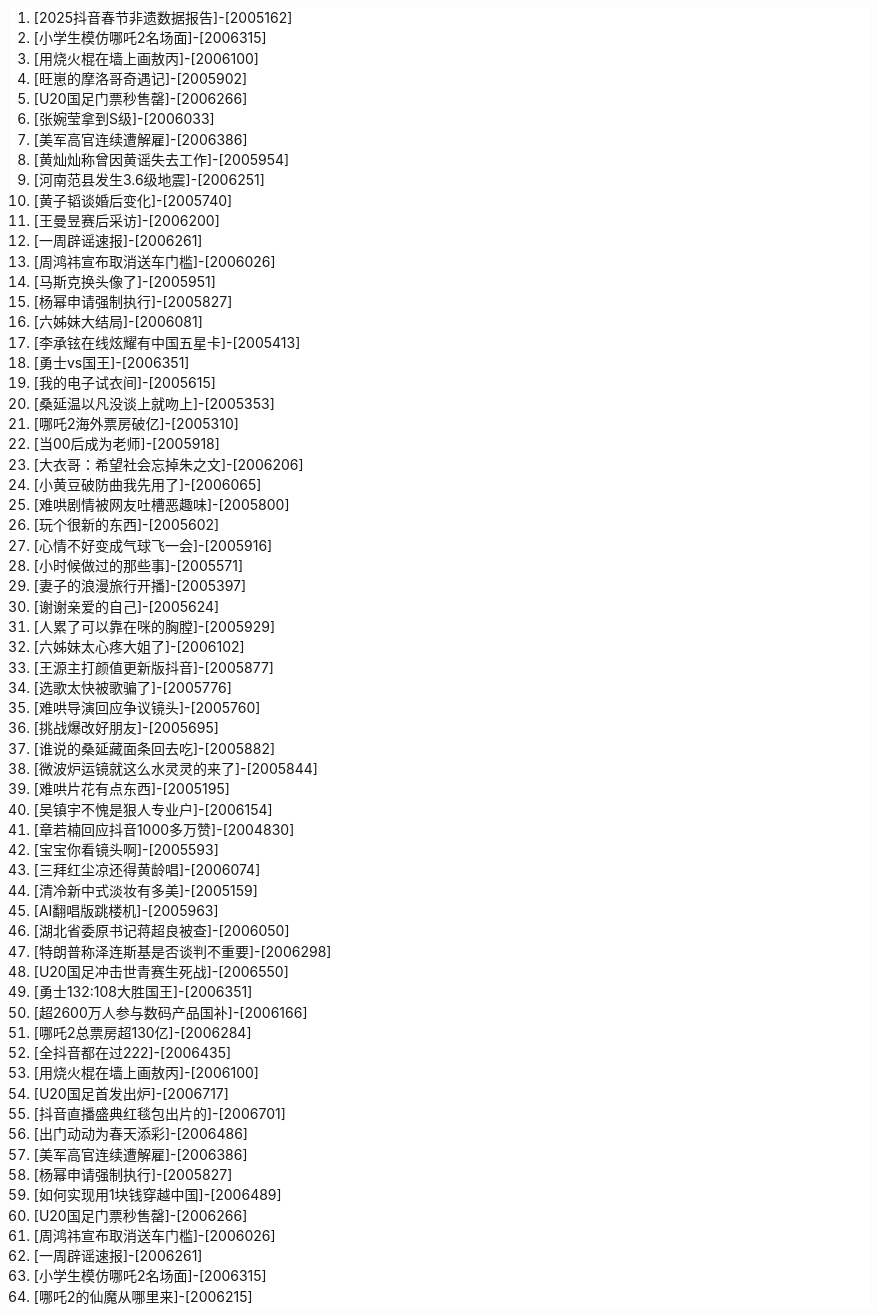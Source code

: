 1. [2025抖音春节非遗数据报告]-[2005162]
1. [小学生模仿哪吒2名场面]-[2006315]
1. [用烧火棍在墙上画敖丙]-[2006100]
1. [旺崽的摩洛哥奇遇记]-[2005902]
1. [U20国足门票秒售罄]-[2006266]
1. [张婉莹拿到S级]-[2006033]
1. [美军高官连续遭解雇]-[2006386]
1. [黄灿灿称曾因黄谣失去工作]-[2005954]
1. [河南范县发生3.6级地震]-[2006251]
1. [黄子韬谈婚后变化]-[2005740]
1. [王曼昱赛后采访]-[2006200]
1. [一周辟谣速报]-[2006261]
1. [周鸿祎宣布取消送车门槛]-[2006026]
1. [马斯克换头像了]-[2005951]
1. [杨幂申请强制执行]-[2005827]
1. [六姊妹大结局]-[2006081]
1. [李承铉在线炫耀有中国五星卡]-[2005413]
1. [勇士vs国王]-[2006351]
1. [我的电子试衣间]-[2005615]
1. [桑延温以凡没谈上就吻上]-[2005353]
1. [哪吒2海外票房破亿]-[2005310]
1. [当00后成为老师]-[2005918]
1. [大衣哥：希望社会忘掉朱之文]-[2006206]
1. [小黄豆破防曲我先用了]-[2006065]
1. [难哄剧情被网友吐槽恶趣味]-[2005800]
1. [玩个很新的东西]-[2005602]
1. [心情不好变成气球飞一会]-[2005916]
1. [小时候做过的那些事]-[2005571]
1. [妻子的浪漫旅行开播]-[2005397]
1. [谢谢亲爱的自己]-[2005624]
1. [人累了可以靠在咪的胸膛]-[2005929]
1. [六姊妹太心疼大姐了]-[2006102]
1. [王源主打颜值更新版抖音]-[2005877]
1. [选歌太快被歌骗了]-[2005776]
1. [难哄导演回应争议镜头]-[2005760]
1. [挑战爆改好朋友]-[2005695]
1. [谁说的桑延藏面条回去吃]-[2005882]
1. [微波炉运镜就这么水灵灵的来了]-[2005844]
1. [难哄片花有点东西]-[2005195]
1. [吴镇宇不愧是狠人专业户]-[2006154]
1. [章若楠回应抖音1000多万赞]-[2004830]
1. [宝宝你看镜头啊]-[2005593]
1. [三拜红尘凉还得黄龄唱]-[2006074]
1. [清冷新中式淡妆有多美]-[2005159]
1. [AI翻唱版跳楼机]-[2005963]
1. [湖北省委原书记蒋超良被查]-[2006050]
1. [特朗普称泽连斯基是否谈判不重要]-[2006298]
1. [U20国足冲击世青赛生死战]-[2006550]
1. [勇士132:108大胜国王]-[2006351]
1. [超2600万人参与数码产品国补]-[2006166]
1. [哪吒2总票房超130亿]-[2006284]
1. [全抖音都在过222]-[2006435]
1. [用烧火棍在墙上画敖丙]-[2006100]
1. [U20国足首发出炉]-[2006717]
1. [抖音直播盛典红毯包出片的]-[2006701]
1. [出门动动为春天添彩]-[2006486]
1. [美军高官连续遭解雇]-[2006386]
1. [杨幂申请强制执行]-[2005827]
1. [如何实现用1块钱穿越中国]-[2006489]
1. [U20国足门票秒售罄]-[2006266]
1. [周鸿祎宣布取消送车门槛]-[2006026]
1. [一周辟谣速报]-[2006261]
1. [小学生模仿哪吒2名场面]-[2006315]
1. [哪吒2的仙魔从哪里来]-[2006215]